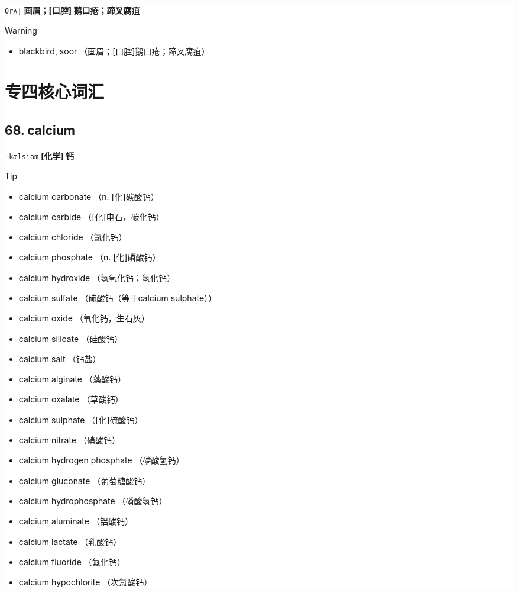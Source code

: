 `θrʌʃ`  **画眉；[口腔] 鹅口疮；蹄叉腐疽**

> [!WARNING]
>
> - blackbird, soor （画眉；[口腔]鹅口疮；蹄叉腐疽）
>

# 专四核心词汇

## 68. calcium

`'kælsiəm`  **[化学] 钙**

> [!TIP]
>
> - calcium carbonate （n. [化]碳酸钙）
>
> - calcium carbide （[化]电石，碳化钙）
>
> - calcium chloride （氯化钙）
>
> - calcium phosphate （n. [化]磷酸钙）
>
> - calcium hydroxide （氢氧化钙；氢化钙）
>
> - calcium sulfate （硫酸钙（等于calcium sulphate））
>
> - calcium oxide （氧化钙，生石灰）
>
> - calcium silicate （硅酸钙）
>
> - calcium salt （钙盐）
>
> - calcium alginate （藻酸钙）
>
> - calcium oxalate （草酸钙）
>
> - calcium sulphate （[化]硫酸钙）
>
> - calcium nitrate （硝酸钙）
>
> - calcium hydrogen phosphate （磷酸氢钙）
>
> - calcium gluconate （葡萄糖酸钙）
>
> - calcium hydrophosphate （磷酸氢钙）
>
> - calcium aluminate （铝酸钙）
>
> - calcium lactate （乳酸钙）
>
> - calcium fluoride （氟化钙）
>
> - calcium hypochlorite （次氯酸钙）
>
